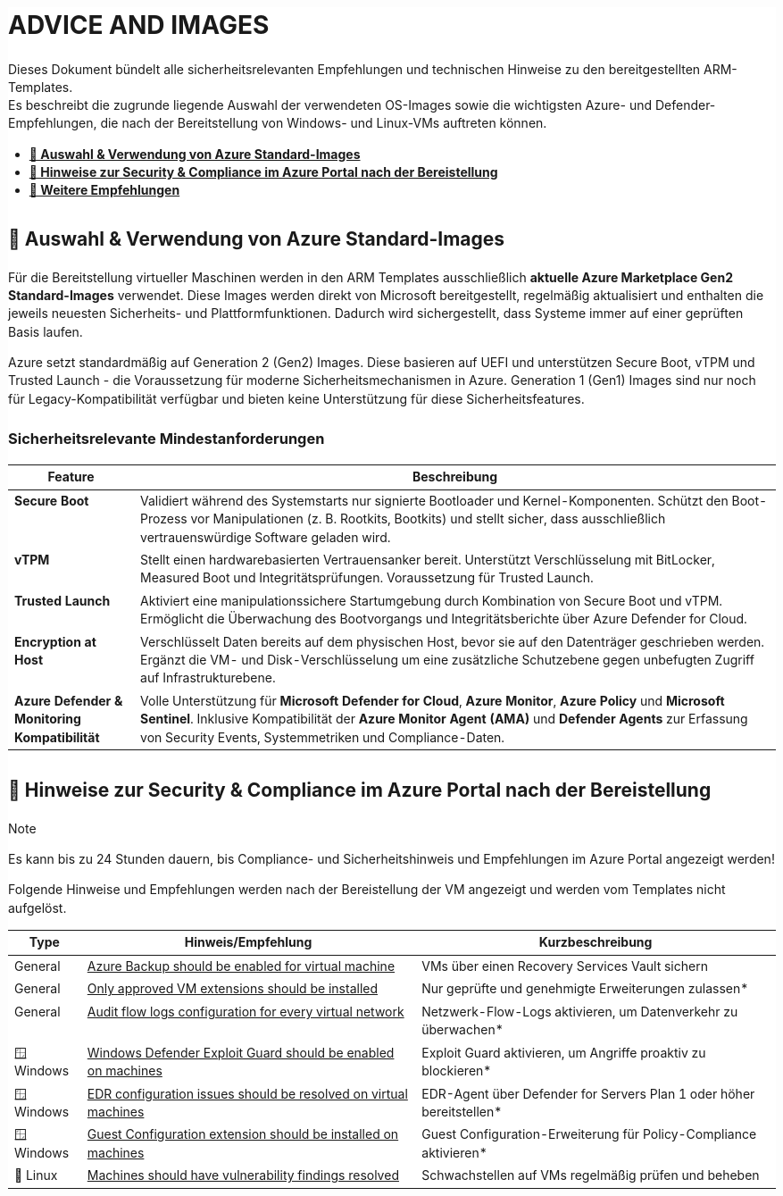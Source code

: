 # ADVICE AND IMAGES

Dieses Dokument bündelt alle sicherheitsrelevanten Empfehlungen und technischen Hinweise zu den bereitgestellten ARM-Templates.  
Es beschreibt die zugrunde liegende Auswahl der verwendeten OS-Images sowie die wichtigsten Azure- und Defender-Empfehlungen, die nach der Bereitstellung von Windows- und Linux-VMs auftreten können.

- [**💽 Auswahl & Verwendung von Azure Standard-Images**](#-auswahl--verwendung-von-azure-standard-images)
- [**📘 Hinweise zur Security & Compliance im Azure Portal nach der Bereistellung**](#-hinweise-zur-security--compliance-im-azure-portal-nach-der-bereistellung)
- [**📑 Weitere Empfehlungen**](#-weitere-empfehlungen)

## 💽 Auswahl & Verwendung von Azure Standard-Images

Für die Bereitstellung virtueller Maschinen werden in den ARM Templates ausschließlich **aktuelle Azure Marketplace Gen2 Standard-Images** verwendet.
Diese Images werden direkt von Microsoft bereitgestellt, regelmäßig aktualisiert und enthalten die jeweils neuesten Sicherheits- und Plattformfunktionen. Dadurch wird sichergestellt, dass Systeme immer auf einer geprüften Basis laufen.

Azure setzt standardmäßig auf Generation 2 (Gen2) Images.
Diese basieren auf UEFI und unterstützen Secure Boot, vTPM und Trusted Launch - die Voraussetzung für moderne Sicherheitsmechanismen in Azure.
Generation 1 (Gen1) Images sind nur noch für Legacy-Kompatibilität verfügbar und bieten keine Unterstützung für diese Sicherheitsfeatures.

### Sicherheitsrelevante Mindestanforderungen

| Feature                                        | Beschreibung                                          |
| ---------------------------------------------- | ------------------------------------------------------|
| **Secure Boot**                                | Validiert während des Systemstarts nur signierte Bootloader und Kernel-Komponenten. Schützt den Boot-Prozess vor Manipulationen (z. B. Rootkits, Bootkits) und stellt sicher, dass ausschließlich vertrauenswürdige Software geladen wird.|
| **vTPM**                                       | Stellt einen hardwarebasierten Vertrauensanker bereit. Unterstützt Verschlüsselung mit BitLocker, Measured Boot und Integritätsprüfungen. Voraussetzung für Trusted Launch. |
| **Trusted Launch**                             | Aktiviert eine manipulationssichere Startumgebung durch Kombination von Secure Boot und vTPM. Ermöglicht die Überwachung des Bootvorgangs und Integritätsberichte über Azure Defender for Cloud.                                                                                  |
| **Encryption at Host**                         | Verschlüsselt Daten bereits auf dem physischen Host, bevor sie auf den Datenträger geschrieben werden. Ergänzt die VM- und Disk-Verschlüsselung um eine zusätzliche Schutzebene gegen unbefugten Zugriff auf Infrastrukturebene. |
| **Azure Defender & Monitoring Kompatibilität** | Volle Unterstützung für **Microsoft Defender for Cloud**, **Azure Monitor**, **Azure Policy** und **Microsoft Sentinel**. Inklusive Kompatibilität der **Azure Monitor Agent (AMA)** und **Defender Agents** zur Erfassung von Security Events, Systemmetriken und Compliance-Daten. |

## 📘 Hinweise zur Security & Compliance im Azure Portal nach der Bereistellung

> [!NOTE]
> Es kann bis zu 24 Stunden dauern, bis Compliance- und Sicherheitshinweis und Empfehlungen im Azure Portal angezeigt werden!

Folgende Hinweise und Empfehlungen werden nach der Bereistellung der VM angezeigt und werden vom Templates nicht aufgelöst.

| **Type**  |  **Hinweis/Empfehlung**  | **Kurzbeschreibung**  |
|-----------|------------------|-----------------------|
| General      | [Azure Backup should be enabled for virtual machine](#azure-backup-should-be-enabled-for-virtual-machines) | VMs über einen Recovery Services Vault sichern |
| General      | [Only approved VM extensions should be installed](#only-approved-vm-extensions-should-be-installed) | Nur geprüfte und genehmigte Erweiterungen zulassen* |
| General      | [Audit flow logs configuration for every virtual network](#audit-flow-logs-configuration-for-every-virtual-network) | Netzwerk-Flow-Logs aktivieren, um Datenverkehr zu überwachen* |
| 🪟 Windows   | [Windows Defender Exploit Guard should be enabled on machines](#windows-defender-exploit-guard-should-be-enabled-on-machines) | Exploit Guard aktivieren, um Angriffe proaktiv zu blockieren* |
| 🪟 Windows   | [EDR configuration issues should be resolved on virtual machines](#edr-configuration-issues-should-be-resolved-on-virtual-machines) | EDR-Agent über Defender for Servers Plan 1 oder höher bereitstellen* |
| 🪟 Windows   | [Guest Configuration extension should be installed on machines](#guest-configuration-extension-should-be-installed-on-machines) | Guest Configuration-Erweiterung für Policy-Compliance aktivieren* |
| 🐧 Linux     | [Machines should have vulnerability findings resolved](#machines-should-have-vulnerability-findings-resolved) | Schwachstellen auf VMs regelmäßig prüfen und beheben |
